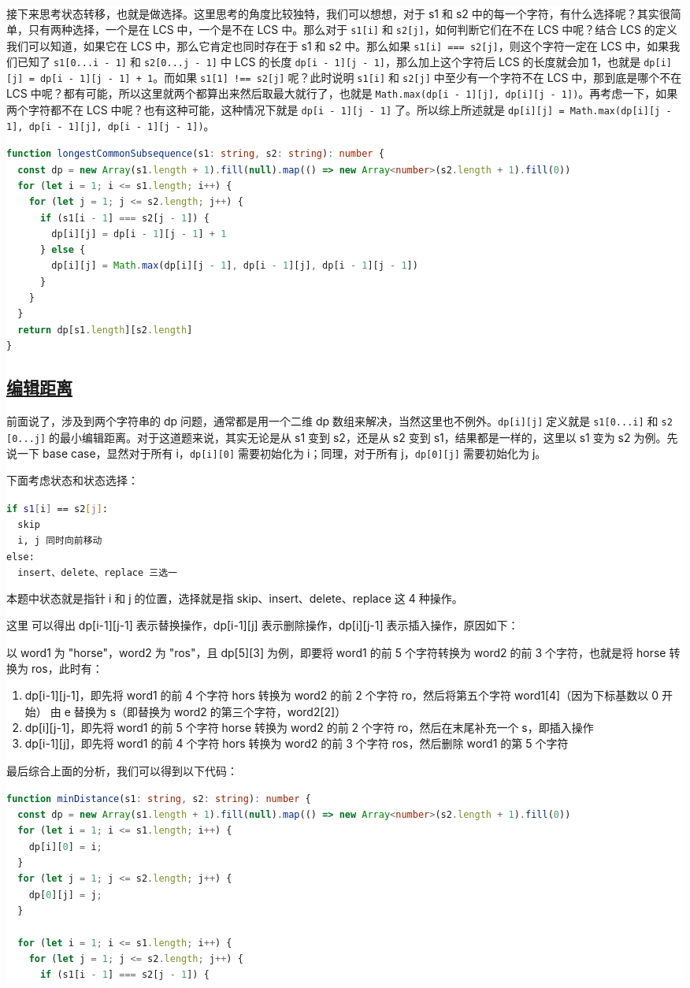 接下来思考状态转移，也就是做选择。这里思考的角度比较独特，我们可以想想，对于 s1 和 s2 中的每一个字符，有什么选择呢？其实很简单，只有两种选择，一个是在 LCS 中，一个是不在 LCS 中。那么对于 `s1[i]` 和 `s2[j]`，如何判断它们在不在 LCS 中呢？结合 LCS 的定义我们可以知道，如果它在 LCS 中，那么它肯定也同时存在于 s1 和 s2 中。那么如果 `s1[i] === s2[j]`，则这个字符一定在 LCS 中，如果我们已知了 `s1[0...i - 1]` 和 `s2[0...j - 1]` 中 LCS 的长度 `dp[i - 1][j - 1]`，那么加上这个字符后 LCS 的长度就会加 1，也就是 `dp[i][j] = dp[i - 1][j - 1] + 1`。而如果 `s1[1] !== s2[j]` 呢？此时说明 `s1[i]` 和 `s2[j]` 中至少有一个字符不在 LCS 中，那到底是哪个不在 LCS 中呢？都有可能，所以这里就两个都算出来然后取最大就行了，也就是 `Math.max(dp[i - 1][j], dp[i][j - 1])`。再考虑一下，如果两个字符都不在 LCS 中呢？也有这种可能，这种情况下就是 `dp[i - 1][j - 1]` 了。所以综上所述就是 `dp[i][j] = Math.max(dp[i][j - 1], dp[i - 1][j], dp[i - 1][j - 1])`。

```ts
function longestCommonSubsequence(s1: string, s2: string): number {
  const dp = new Array(s1.length + 1).fill(null).map(() => new Array<number>(s2.length + 1).fill(0))
  for (let i = 1; i <= s1.length; i++) {
    for (let j = 1; j <= s2.length; j++) {
      if (s1[i - 1] === s2[j - 1]) {
        dp[i][j] = dp[i - 1][j - 1] + 1
      } else {
        dp[i][j] = Math.max(dp[i][j - 1], dp[i - 1][j], dp[i - 1][j - 1])
      }
    }
  }
  return dp[s1.length][s2.length]
}
```

## [编辑距离](https://leetcode.cn/problems/edit-distance/)

前面说了，涉及到两个字符串的 dp 问题，通常都是用一个二维 dp 数组来解决，当然这里也不例外。`dp[i][j]` 定义就是 `s1[0...i]` 和 `s2[0...j]` 的最小编辑距离。对于这道题来说，其实无论是从 s1 变到 s2，还是从 s2 变到 s1，结果都是一样的，这里以 s1 变为 s2 为例。先说一下 base case，显然对于所有 i，`dp[i][0]` 需要初始化为 i；同理，对于所有 j，`dp[0][j]` 需要初始化为 j。

下面考虑状态和状态选择：

```bash
if s1[i] == s2[j]:
  skip
  i, j 同时向前移动
else:
  insert、delete、replace 三选一
```

本题中状态就是指针 i 和 j 的位置，选择就是指 skip、insert、delete、replace 这 4 种操作。

这里 可以得出 dp[i-1][j-1] 表示替换操作，dp[i-1][j] 表示删除操作，dp[i][j-1] 表示插入操作，原因如下：

以 word1 为 "horse"，word2 为 "ros"，且 dp[5][3] 为例，即要将 word1 的前 5 个字符转换为 word2 的前 3 个字符，也就是将 horse 转换为 ros，此时有：
1. dp[i-1][j-1]，即先将 word1 的前 4 个字符 hors 转换为 word2 的前 2 个字符 ro，然后将第五个字符 word1[4]（因为下标基数以 0 开始） 由 e 替换为 s（即替换为 word2 的第三个字符，word2[2]）
2. dp[i][j-1]，即先将 word1 的前 5 个字符 horse 转换为 word2 的前 2 个字符 ro，然后在末尾补充一个 s，即插入操作
3. dp[i-1][j]，即先将 word1 的前 4 个字符 hors 转换为 word2 的前 3 个字符 ros，然后删除 word1 的第 5 个字符

最后综合上面的分析，我们可以得到以下代码：

```ts
function minDistance(s1: string, s2: string): number {
  const dp = new Array(s1.length + 1).fill(null).map(() => new Array<number>(s2.length + 1).fill(0))
  for (let i = 1; i <= s1.length; i++) {
    dp[i][0] = i;
  }
  for (let j = 1; j <= s2.length; j++) {
    dp[0][j] = j;
  }

  for (let i = 1; i <= s1.length; i++) {
    for (let j = 1; j <= s2.length; j++) {
      if (s1[i - 1] === s2[j - 1]) {
```